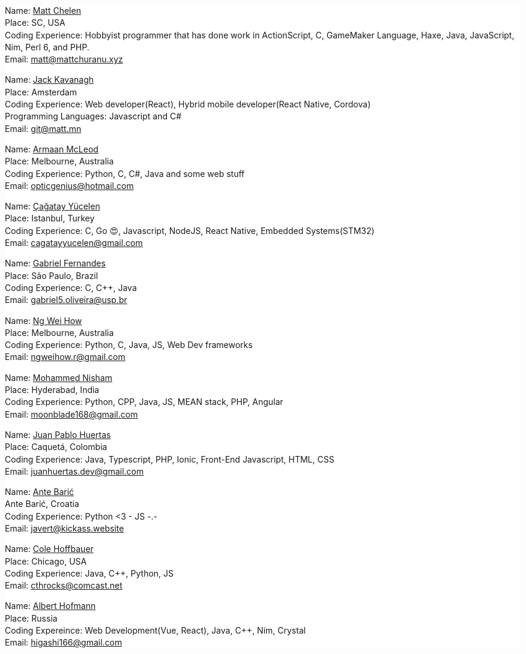Name: [Matt Chelen](https://github.com/mattchuranu)</br>
Place: SC, USA</br>
Coding Experience: Hobbyist programmer that has done work in ActionScript, C, GameMaker Language, Haxe, Java, JavaScript, Nim, Perl 6, and PHP.<br/>
Email: matt@mattchuranu.xyz<br/>

Name: [Jack Kavanagh](https://github.com/jackkav)<br/>
Place: Amsterdam<br/>
Coding Experience: Web developer(React), Hybrid mobile developer(React Native, Cordova)<br/>
Programming Languages: Javascript and C#<br/>
Email: git@matt.mn<br/>

Name: [Armaan McLeod](https://github.com/OpticGenius)<br/>
Place: Melbourne, Australia<br/>
Coding Experience: Python, C, C#, Java and some web stuff<br/>
Email: opticgenius@hotmail.com<br/>

Name: [Çağatay Yücelen](https://github.com/cagatayyucelen)<br/>
Place: Istanbul, Turkey<br/>
Coding Experience: C, Go :heart_eyes:, Javascript, NodeJS, React Native, Embedded Systems(STM32)<br/>
Email: cagatayyucelen@gmail.com<br/>

Name: [Gabriel Fernandes](https://github.com/gafeol)<br/>
Place: São Paulo, Brazil<br/>
Coding Experience: C, C++, Java<br/>
Email: gabriel5.oliveira@usp.br<br/>

Name: [Ng Wei How](https://github.com/ngweihow)</br>
Place: Melbourne, Australia</br>
Coding Experience: Python, C, Java, JS, Web Dev frameworks</br>
Email: ngweihow.r@gmail.com</br>

Name: [Mohammed Nisham](https://github.com/moonblade)</br>
Place: Hyderabad, India</br>
Coding Experience: Python, CPP, Java, JS, MEAN stack, PHP, Angular</br>
Email: moonblade168@gmail.com</br>

Name: [Juan Pablo Huertas](https://github.com/JuanPabloHuertas)</br>
Place: Caquetá, Colombia</br>
Coding Experience: Java, Typescript, PHP, Ionic, Front-End Javascript, HTML, CSS</br>
Email: juanhuertas.dev@gmail.com</br>

Name: [Ante Barić](https://github.com/capJavert)</br>
Ante Barić, Croatia</br>
Coding Experience: Python <3 - JS -.-</br>
Email: javert@kickass.website</br>

Name: [Cole Hoffbauer](https://github.com/colehoff7)</br>
Place: Chicago, USA</br>
Coding Experience: Java, C++, Python, JS</br>
Email: cthrocks@comcast.net</br>

Name: [Albert Hofmann](https://github.com/JustCaptcha)</br>
Place: Russia</br>
Coding Expereince: Web Development(Vue, React), Java, C++, Nim, Crystal</br>
Email: higashi166@gmail.com</br>
